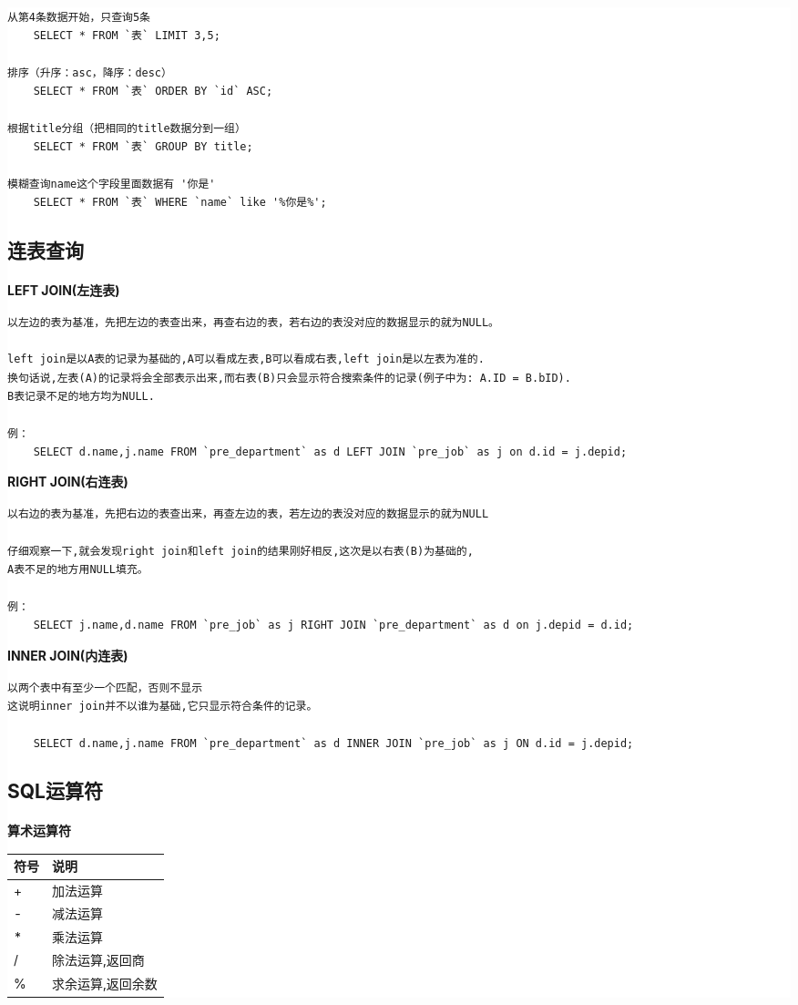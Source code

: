 ```
从第4条数据开始，只查询5条
    SELECT * FROM `表` LIMIT 3,5;

排序（升序：asc，降序：desc）
    SELECT * FROM `表` ORDER BY `id` ASC;

根据title分组（把相同的title数据分到一组）
    SELECT * FROM `表` GROUP BY title;

模糊查询name这个字段里面数据有 '你是'
    SELECT * FROM `表` WHERE `name` like '%你是%';
```

## **连表查询**

**LEFT JOIN(左连表)**

```
以左边的表为基准，先把左边的表查出来，再查右边的表，若右边的表没对应的数据显示的就为NULL。

left join是以A表的记录为基础的,A可以看成左表,B可以看成右表,left join是以左表为准的.
换句话说,左表(A)的记录将会全部表示出来,而右表(B)只会显示符合搜索条件的记录(例子中为: A.ID = B.bID).
B表记录不足的地方均为NULL.

例：
    SELECT d.name,j.name FROM `pre_department` as d LEFT JOIN `pre_job` as j on d.id = j.depid;
```

**RIGHT JOIN(右连表)**

```
以右边的表为基准，先把右边的表查出来，再查左边的表，若左边的表没对应的数据显示的就为NULL

仔细观察一下,就会发现right join和left join的结果刚好相反,这次是以右表(B)为基础的,
A表不足的地方用NULL填充。

例：
    SELECT j.name,d.name FROM `pre_job` as j RIGHT JOIN `pre_department` as d on j.depid = d.id;
```

**INNER JOIN(内连表)**

```
以两个表中有至少一个匹配，否则不显示
这说明inner join并不以谁为基础,它只显示符合条件的记录。

    SELECT d.name,j.name FROM `pre_department` as d INNER JOIN `pre_job` as j ON d.id = j.depid;
```

## SQL运算符

**算术运算符**

| 符号 | 说明              |
| :--- | :---------------- |
| +    | 加法运算          |
| -    | 减法运算          |
| *    | 乘法运算          |
| /    | 除法运算,返回商   |
| %    | 求余运算,返回余数 |
